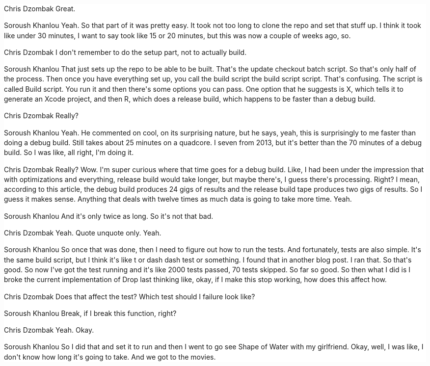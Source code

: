 Chris Dzombak
Great.

Soroush Khanlou
Yeah. So that part of it was pretty easy. It took not too long to clone the repo and set that stuff up. I think it took like under 30 minutes, I want to say took like 15 or 20 minutes, but this was now a couple of weeks ago, so.

Chris Dzombak
I don't remember to do the setup part, not to actually build.

Soroush Khanlou
That just sets up the repo to be able to be built. That's the update checkout batch script. So that's only half of the process. Then once you have everything set up, you call the build script the build script script. That's confusing. The script is called Build script. You run it and then there's some options you can pass. One option that he suggests is X, which tells it to generate an Xcode project, and then R, which does a release build, which happens to be faster than a debug build.

Chris Dzombak
Really?

Soroush Khanlou
Yeah. He commented on cool, on its surprising nature, but he says, yeah, this is surprisingly to me faster than doing a debug build. Still takes about 25 minutes on a quadcore. I seven from 2013, but it's better than the 70 minutes of a debug build. So I was like, all right, I'm doing it.

Chris Dzombak
Really? Wow. I'm super curious where that time goes for a debug build. Like, I had been under the impression that with optimizations and everything, release build would take longer, but maybe there's, I guess there's processing. Right? I mean, according to this article, the debug build produces 24 gigs of results and the release build tape produces two gigs of results. So I guess it makes sense. Anything that deals with twelve times as much data is going to take more time. Yeah.

Soroush Khanlou
And it's only twice as long. So it's not that bad.

Chris Dzombak
Yeah. Quote unquote only. Yeah.

Soroush Khanlou
So once that was done, then I need to figure out how to run the tests. And fortunately, tests are also simple. It's the same build script, but I think it's like t or dash dash test or something. I found that in another blog post. I ran that. So that's good. So now I've got the test running and it's like 2000 tests passed, 70 tests skipped. So far so good. So then what I did is I broke the current implementation of Drop last thinking like, okay, if I make this stop working, how does this affect how.

Chris Dzombak
Does that affect the test? Which test should I failure look like?

Soroush Khanlou
Break, if I break this function, right?

Chris Dzombak
Yeah. Okay.

Soroush Khanlou
So I did that and set it to run and then I went to go see Shape of Water with my girlfriend. Okay, well, I was like, I don't know how long it's going to take. And we got to the movies.
